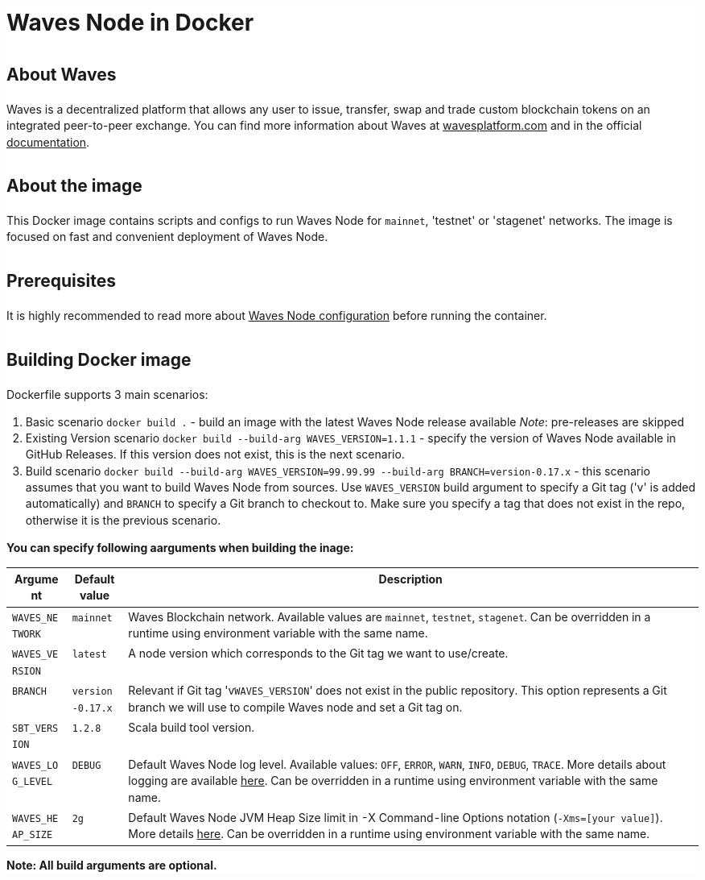 # Waves Node in Docker

## About Waves
Waves is a decentralized platform that allows any user to issue, transfer, swap and trade custom blockchain tokens on an integrated peer-to-peer exchange. You can find more information about Waves at [wavesplatform.com](https://wavesplatform.com) and in the official [documentation]((https://docs.wavesplatform.com)).


## About the image
This Docker image contains scripts and configs to run Waves Node for `mainnet`, 'testnet' or 'stagenet' networks.
The image is focused on fast and convenient deployment of Waves Node.

## Prerequisites
It is highly recommended to read more about [Waves Node configuration](https://docs.wavesplatform.com/en/waves-Node/Node-configuration.html) before running the container.

## Building Docker image

Dockerfile supports 3 main scenarios:
1. Basic scenario `docker build .` - build an image with the latest Waves Node release available
*Note*: pre-releases are skipped
2. Existing Version scenario `docker build --build-arg WAVES_VERSION=1.1.1` - specify the version of Waves Node available in GitHub Releases. If this version does not exist, this is the next scenario.
3. Build scenario `docker build --build-arg WAVES_VERSION=99.99.99 --build-arg BRANCH=version-0.17.x` - this scenario assumes that you want to build Waves Node from sources. Use `WAVES_VERSION` build argument to specify a Git tag ('v' is added automatically) and `BRANCH` to specify a Git branch to checkout to. Make sure you specify a tag that does not exist in the repo, otherwise it is the previous scenario.

**You can specify following aarguments when building the inage:**


|Argument              | Default value |Description   |
|----------------------|-------------------|--------------|
|`WAVES_NETWORK`       | `mainnet`         | Waves Blockchain network. Available values are `mainnet`, `testnet`, `stagenet`. Can be overridden in a runtime using environment variable with the same name.|
|`WAVES_VERSION`       | `latest`            | A node version which corresponds to the Git tag we want to use/create. |
|`BRANCH`              | `version-0.17.x`    | Relevant if Git tag 'v`WAVES_VERSION`' does not exist in the public repository. This option represents a Git branch we will use to compile Waves node and set a Git tag on.|
|`SBT_VERSION`         | `1.2.8` 	       | Scala build tool version.|
|`WAVES_LOG_LEVEL`     | `DEBUG`           | Default Waves Node log level. Available values: `OFF`, `ERROR`, `WARN`, `INFO`, `DEBUG`, `TRACE`. More details about logging are available [here](https://docs.wavesplatform.com/en/waves-Node/logging-configuration.html). Can be overridden in a runtime using environment variable with the same name. |
|`WAVES_HEAP_SIZE`     | `2g`              | Default Waves Node JVM Heap Size limit in -X Command-line Options notation (`-Xms=[your value]`). More details [here](https://docs.oracle.com/cd/E13150_01/jrockit_jvm/jrockit/jrdocs/refman/optionX.html). Can be overridden in a runtime using environment variable with the same name. |

**Note: All build arguments are optional.**  
